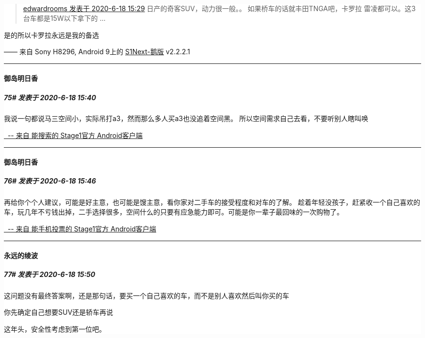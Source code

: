 <blockquote><a href="httphttps://bbs.saraba1st.com/2b/forum.php?mod=redirect&amp;goto=findpost&amp;pid=47851422&amp;ptid=1942414" target="_blank">edwardrooms 发表于 2020-6-18 15:29</a>
日产的奇客SUV，动力很一般。。 如果桥车的话就丰田TNGA吧，卡罗拉 雷凌都可以。这3台车都是15W以下拿下的 ...</blockquote>
是的所以卡罗拉永远是我的备选

—— 来自 Sony H8296, Android 9上的 [S1Next-鹅版](https://github.com/ykrank/S1-Next/releases) v2.2.2.1







*****

####  御岛明日香  
##### 75#       发表于 2020-6-18 15:40




我说一句都说马三空间小，实际吊打a3，然而那么多人买a3也没追着空间黑。
所以空间需求自己去看，不要听别人瞎叫唤

[  -- 来自 能搜索的 Stage1官方 Android客户端](https://www.coolapk.com/apk/140634)







*****

####  御岛明日香  
##### 76#       发表于 2020-6-18 15:46




再给你个个人建议，可能是好主意，也可能是馊主意，看你家对二手车的接受程度和对车的了解。
趁着年轻没孩子，赶紧收一个自己喜欢的车，玩几年不亏钱出掉，二手选择很多，空间什么的只要有应急能力即可。可能是你一辈子最回味的一次购物了。

[  -- 来自 能手机投票的 Stage1官方 Android客户端](https://www.coolapk.com/apk/140634)







*****

####  永远的绫波  
##### 77#       发表于 2020-6-18 15:50




这问题没有最终答案啊，还是那句话，要买一个自己喜欢的车，而不是别人喜欢然后叫你买的车

你先确定自己想要SUV还是轿车再说

这年头，安全性考虑到第一位吧。




